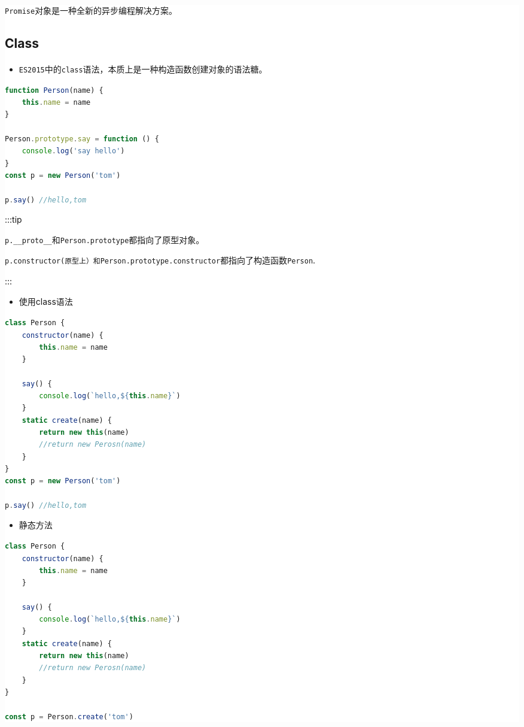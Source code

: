 `Promise`对象是一种全新的异步编程解决方案。

## Class

* `ES2015`中的`class`语法，本质上是一种构造函数创建对象的语法糖。

```js
function Person(name) {
	this.name = name
}

Person.prototype.say = function () {
	console.log('say hello')
}
const p = new Person('tom')

p.say() //hello,tom
```

:::tip

`p.__proto__`和`Person.prototype`都指向了原型对象。

`p.constructor(原型上）和Person.prototype.constructor`都指向了构造函数`Person`.

:::

* 使用class语法

```js
class Person {
	constructor(name) {
		this.name = name
	}

	say() {
		console.log(`hello,${this.name}`)
	}
	static create(name) {
		return new this(name)
		//return new Perosn(name)
	}
}
const p = new Person('tom')

p.say() //hello,tom

```

* 静态方法

```js
class Person {
	constructor(name) {
		this.name = name
	}

	say() {
		console.log(`hello,${this.name}`)
	}
	static create(name) {
		return new this(name)
		//return new Perosn(name)
	}
}

const p = Person.create('tom')

```